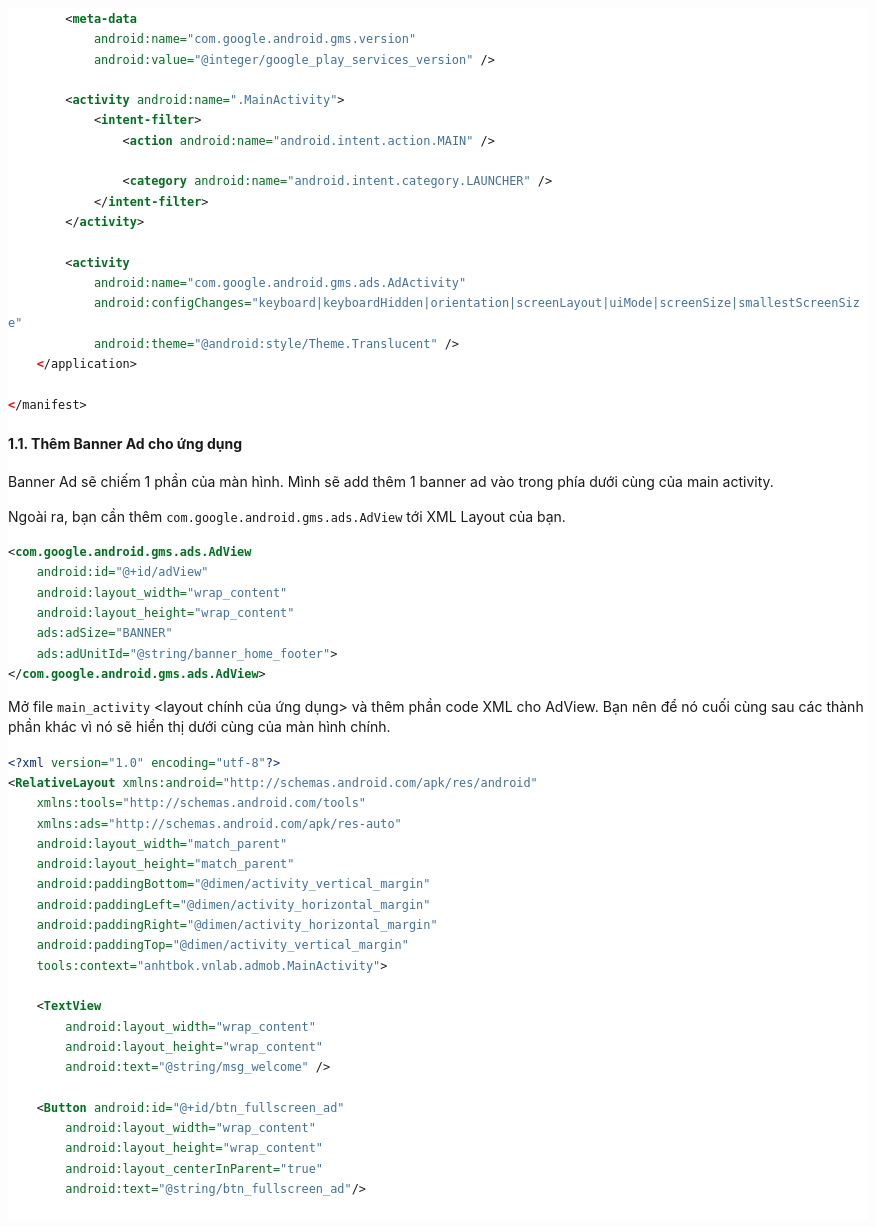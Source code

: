 ```xml
        <meta-data
            android:name="com.google.android.gms.version"
            android:value="@integer/google_play_services_version" />
 
        <activity android:name=".MainActivity">
            <intent-filter>
                <action android:name="android.intent.action.MAIN" />
 
                <category android:name="android.intent.category.LAUNCHER" />
            </intent-filter>
        </activity>
 
        <activity
            android:name="com.google.android.gms.ads.AdActivity"
            android:configChanges="keyboard|keyboardHidden|orientation|screenLayout|uiMode|screenSize|smallestScreenSize"
            android:theme="@android:style/Theme.Translucent" />
    </application>
 
</manifest>
```

#### 1.1. Thêm Banner Ad cho ứng dụng

Banner Ad sẽ chiếm 1 phần của màn hình. Mình sẽ add thêm 1 banner ad vào trong phía dưới cùng của main activity.

Ngoài ra, bạn cần thêm `com.google.android.gms.ads.AdView` tới XML Layout của bạn.

```xml
<com.google.android.gms.ads.AdView
    android:id="@+id/adView"
    android:layout_width="wrap_content"
    android:layout_height="wrap_content"
    ads:adSize="BANNER"
    ads:adUnitId="@string/banner_home_footer">
</com.google.android.gms.ads.AdView>
```

Mở file `main_activity` <layout chính của ứng dụng> và thêm phần code XML cho AdView. Bạn nên để nó cuối cùng sau các thành phần khác vì nó sẽ hiển thị dưới cùng của màn hình chính.

```xml
<?xml version="1.0" encoding="utf-8"?>
<RelativeLayout xmlns:android="http://schemas.android.com/apk/res/android"
    xmlns:tools="http://schemas.android.com/tools"
    xmlns:ads="http://schemas.android.com/apk/res-auto"
    android:layout_width="match_parent"
    android:layout_height="match_parent"
    android:paddingBottom="@dimen/activity_vertical_margin"
    android:paddingLeft="@dimen/activity_horizontal_margin"
    android:paddingRight="@dimen/activity_horizontal_margin"
    android:paddingTop="@dimen/activity_vertical_margin"
    tools:context="anhtbok.vnlab.admob.MainActivity">
 
    <TextView
        android:layout_width="wrap_content"
        android:layout_height="wrap_content"
        android:text="@string/msg_welcome" />
 
    <Button android:id="@+id/btn_fullscreen_ad"
        android:layout_width="wrap_content"
        android:layout_height="wrap_content"
        android:layout_centerInParent="true"
        android:text="@string/btn_fullscreen_ad"/>
 
```